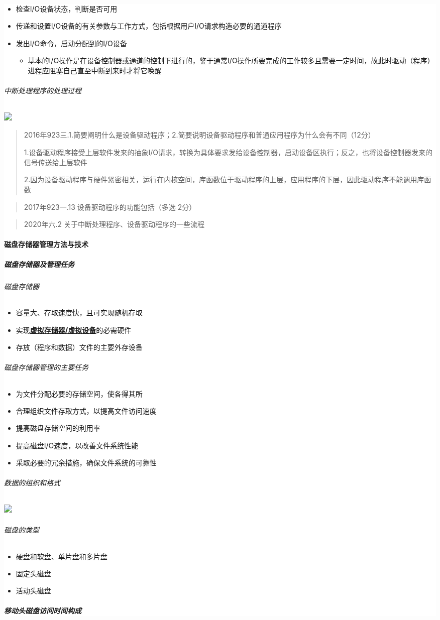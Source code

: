 - 检查I/O设备状态，判断是否可用

- 传递和设置I/O设备的有关参数与工作方式，包括根据用户I/O请求构造必要的通道程序

- 发出I/O命令，启动分配到的I/O设备
  
  - 基本的I/O操作是在设备控制器或通道的控制下进行的，鉴于通常I/O操作所要完成的工作较多且需要一定时间，故此时驱动（程序）进程应阻塞自己直至中断到来时才将它唤醒

###### 中断处理程序的处理过程

![](C:\Users\17131\AppData\Roaming\marktext\images\2022-07-21-21-35-42-image.png)

> 2016年923三.1.简要阐明什么是设备驱动程序；2.简要说明设备驱动程序和普通应用程序为什么会有不同（12分）
> 
> 1.设备驱动程序接受上层软件发来的抽象I/O请求，转换为具体要求发给设备控制器，启动设备区执行；反之，也将设备控制器发来的信号传送给上层软件
> 
> 2.因为设备驱动程序与硬件紧密相关，运行在内核空间，库函数位于驱动程序的上层，应用程序的下层，因此驱动程序不能调用库函数

> 2017年923一.13 设备驱动程序的功能包括（多选 2分）

> 2020年六.2 关于中断处理程序、设备驱动程序的一些流程

#### 磁盘存储器管理方法与技术

##### 磁盘存储器及管理任务

###### 磁盘存储器

- 容量大、存取速度快，且可实现随机存取

- 实现<u>**虚拟存储器/虚拟设备**</u>的必需硬件

- 存放（程序和数据）文件的主要外存设备

###### 磁盘存储器管理的主要任务

- 为文件分配必要的存储空间，使各得其所

- 合理组织文件存取方式，以提高文件访问速度

- 提高磁盘存储空间的利用率

- 提高磁盘I/O速度，以改善文件系统性能

- 采取必要的冗余措施，确保文件系统的可靠性

###### 数据的组织和格式

![](C:\Users\17131\AppData\Roaming\marktext\images\2022-07-21-22-37-45-image.png)

###### 磁盘的类型

- 硬盘和软盘、单片盘和多片盘

- 固定头磁盘

- 活动头磁盘

##### 移动头磁盘访问时间构成
